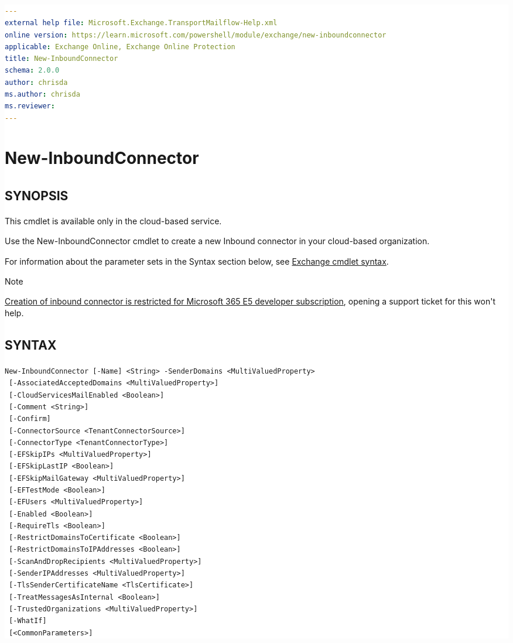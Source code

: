 ```yaml
---
external help file: Microsoft.Exchange.TransportMailflow-Help.xml
online version: https://learn.microsoft.com/powershell/module/exchange/new-inboundconnector
applicable: Exchange Online, Exchange Online Protection
title: New-InboundConnector
schema: 2.0.0
author: chrisda
ms.author: chrisda
ms.reviewer:
---
```


# New-InboundConnector

## SYNOPSIS
This cmdlet is available only in the cloud-based service.

Use the New-InboundConnector cmdlet to create a new Inbound connector in your cloud-based organization.

For information about the parameter sets in the Syntax section below, see [Exchange cmdlet syntax](https://learn.microsoft.com/powershell/exchange/exchange-cmdlet-syntax).

> [!NOTE]
> [Creation of inbound connector is restricted for Microsoft 365 E5 developer subscription](https://learn.microsoft.com/en-us/office/developer-program/microsoft-365-developer-program-faq#does-the-microsoft-365-e5-developer-subscription-include-the-same-capabilities-that-the-regular-microsoft-365-e5-subscription-includes-), opening a support ticket for this won't help. 

## SYNTAX

```
New-InboundConnector [-Name] <String> -SenderDomains <MultiValuedProperty>
 [-AssociatedAcceptedDomains <MultiValuedProperty>]
 [-CloudServicesMailEnabled <Boolean>]
 [-Comment <String>]
 [-Confirm]
 [-ConnectorSource <TenantConnectorSource>]
 [-ConnectorType <TenantConnectorType>]
 [-EFSkipIPs <MultiValuedProperty>]
 [-EFSkipLastIP <Boolean>]
 [-EFSkipMailGateway <MultiValuedProperty>]
 [-EFTestMode <Boolean>]
 [-EFUsers <MultiValuedProperty>]
 [-Enabled <Boolean>]
 [-RequireTls <Boolean>]
 [-RestrictDomainsToCertificate <Boolean>]
 [-RestrictDomainsToIPAddresses <Boolean>]
 [-ScanAndDropRecipients <MultiValuedProperty>]
 [-SenderIPAddresses <MultiValuedProperty>]
 [-TlsSenderCertificateName <TlsCertificate>]
 [-TreatMessagesAsInternal <Boolean>]
 [-TrustedOrganizations <MultiValuedProperty>]
 [-WhatIf]
 [<CommonParameters>]
```
